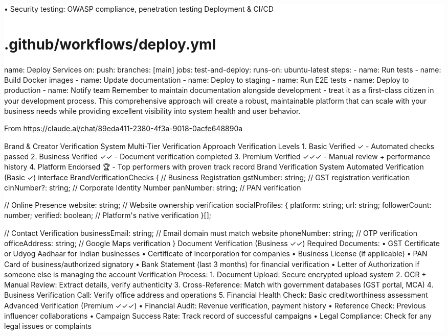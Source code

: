 • Security testing: OWASP compliance, penetration testing
Deployment & CI/CD

# .github/workflows/deploy.yml

name: Deploy Services
on:
push:
branches: [main]
jobs:
test-and-deploy:
runs-on: ubuntu-latest
steps: - name: Run tests - name: Build Docker images - name: Update documentation - name: Deploy to staging - name: Run E2E tests - name: Deploy to production - name: Notify team
Remember to maintain documentation alongside development - treat it as a first-class citizen in your development process. This comprehensive approach will create a robust, maintainable platform that can scale with your business needs while providing excellent visibility into system health and user behavior.

From <https://claude.ai/chat/89eda411-2380-4f3a-9018-0acfe648890a>

Brand & Creator Verification System
Multi-Tier Verification Approach
Verification Levels 1. Basic Verified ✓ - Automated checks passed 2. Business Verified ✓✓ - Document verification completed 3. Premium Verified ✓✓✓ - Manual review + performance history 4. Platform Endorsed 🏆 - Top performers with proven track record
Brand Verification System
Automated Verification (Basic ✓)
interface BrandVerificationChecks {
// Business Registration
gstNumber: string; // GST registration verification
cinNumber?: string; // Corporate Identity Number
panNumber: string; // PAN verification

// Online Presence
website: string; // Website ownership verification
socialProfiles: {
platform: string;
url: string;
followerCount: number;
verified: boolean; // Platform's native verification
}[];

// Contact Verification
businessEmail: string; // Email domain must match website
phoneNumber: string; // OTP verification
officeAddress: string; // Google Maps verification
}
Document Verification (Business ✓✓)
Required Documents:
• GST Certificate or Udyog Aadhaar for Indian businesses
• Certificate of Incorporation for companies
• Business License (if applicable)
• PAN Card of business/authorized signatory
• Bank Statement (last 3 months) for financial verification
• Letter of Authorization if someone else is managing the account
Verification Process: 1. Document Upload: Secure encrypted upload system 2. OCR + Manual Review: Extract details, verify authenticity 3. Cross-Reference: Match with government databases (GST portal, MCA) 4. Business Verification Call: Verify office address and operations 5. Financial Health Check: Basic creditworthiness assessment
Advanced Verification (Premium ✓✓✓)
• Financial Audit: Revenue verification, payment history
• Reference Check: Previous influencer collaborations
• Campaign Success Rate: Track record of successful campaigns
• Legal Compliance: Check for any legal issues or complaints